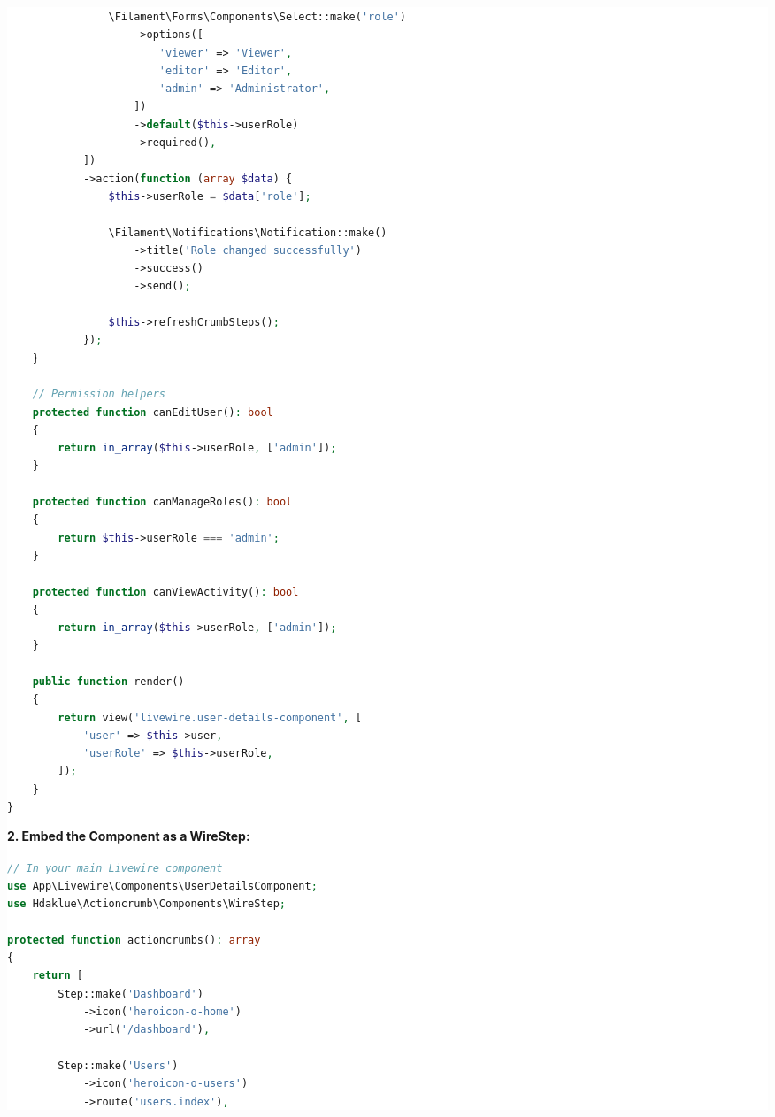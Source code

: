 ```php
                \Filament\Forms\Components\Select::make('role')
                    ->options([
                        'viewer' => 'Viewer',
                        'editor' => 'Editor',
                        'admin' => 'Administrator',
                    ])
                    ->default($this->userRole)
                    ->required(),
            ])
            ->action(function (array $data) {
                $this->userRole = $data['role'];

                \Filament\Notifications\Notification::make()
                    ->title('Role changed successfully')
                    ->success()
                    ->send();

                $this->refreshCrumbSteps();
            });
    }

    // Permission helpers
    protected function canEditUser(): bool
    {
        return in_array($this->userRole, ['admin']);
    }

    protected function canManageRoles(): bool
    {
        return $this->userRole === 'admin';
    }

    protected function canViewActivity(): bool
    {
        return in_array($this->userRole, ['admin']);
    }

    public function render()
    {
        return view('livewire.user-details-component', [
            'user' => $this->user,
            'userRole' => $this->userRole,
        ]);
    }
}
```

**2. Embed the Component as a WireStep:**

```php
// In your main Livewire component
use App\Livewire\Components\UserDetailsComponent;
use Hdaklue\Actioncrumb\Components\WireStep;

protected function actioncrumbs(): array
{
    return [
        Step::make('Dashboard')
            ->icon('heroicon-o-home')
            ->url('/dashboard'),

        Step::make('Users')
            ->icon('heroicon-o-users')
            ->route('users.index'),
```